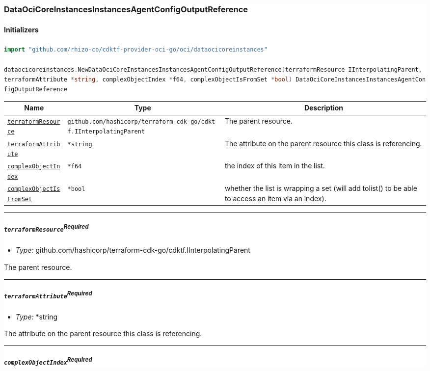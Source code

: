 
### DataOciCoreInstancesInstancesAgentConfigOutputReference <a name="DataOciCoreInstancesInstancesAgentConfigOutputReference" id="rhizo-co-terraform-provider-oci.dataOciCoreInstances.DataOciCoreInstancesInstancesAgentConfigOutputReference"></a>

#### Initializers <a name="Initializers" id="rhizo-co-terraform-provider-oci.dataOciCoreInstances.DataOciCoreInstancesInstancesAgentConfigOutputReference.Initializer"></a>

```go
import "github.com/rhizo-co/cdktf-provider-oci-go/oci/dataocicoreinstances"

dataocicoreinstances.NewDataOciCoreInstancesInstancesAgentConfigOutputReference(terraformResource IInterpolatingParent, terraformAttribute *string, complexObjectIndex *f64, complexObjectIsFromSet *bool) DataOciCoreInstancesInstancesAgentConfigOutputReference
```

| **Name** | **Type** | **Description** |
| --- | --- | --- |
| <code><a href="#rhizo-co-terraform-provider-oci.dataOciCoreInstances.DataOciCoreInstancesInstancesAgentConfigOutputReference.Initializer.parameter.terraformResource">terraformResource</a></code> | <code>github.com/hashicorp/terraform-cdk-go/cdktf.IInterpolatingParent</code> | The parent resource. |
| <code><a href="#rhizo-co-terraform-provider-oci.dataOciCoreInstances.DataOciCoreInstancesInstancesAgentConfigOutputReference.Initializer.parameter.terraformAttribute">terraformAttribute</a></code> | <code>*string</code> | The attribute on the parent resource this class is referencing. |
| <code><a href="#rhizo-co-terraform-provider-oci.dataOciCoreInstances.DataOciCoreInstancesInstancesAgentConfigOutputReference.Initializer.parameter.complexObjectIndex">complexObjectIndex</a></code> | <code>*f64</code> | the index of this item in the list. |
| <code><a href="#rhizo-co-terraform-provider-oci.dataOciCoreInstances.DataOciCoreInstancesInstancesAgentConfigOutputReference.Initializer.parameter.complexObjectIsFromSet">complexObjectIsFromSet</a></code> | <code>*bool</code> | whether the list is wrapping a set (will add tolist() to be able to access an item via an index). |

---

##### `terraformResource`<sup>Required</sup> <a name="terraformResource" id="rhizo-co-terraform-provider-oci.dataOciCoreInstances.DataOciCoreInstancesInstancesAgentConfigOutputReference.Initializer.parameter.terraformResource"></a>

- *Type:* github.com/hashicorp/terraform-cdk-go/cdktf.IInterpolatingParent

The parent resource.

---

##### `terraformAttribute`<sup>Required</sup> <a name="terraformAttribute" id="rhizo-co-terraform-provider-oci.dataOciCoreInstances.DataOciCoreInstancesInstancesAgentConfigOutputReference.Initializer.parameter.terraformAttribute"></a>

- *Type:* *string

The attribute on the parent resource this class is referencing.

---

##### `complexObjectIndex`<sup>Required</sup> <a name="complexObjectIndex" id="rhizo-co-terraform-provider-oci.dataOciCoreInstances.DataOciCoreInstancesInstancesAgentConfigOutputReference.Initializer.parameter.complexObjectIndex"></a>
